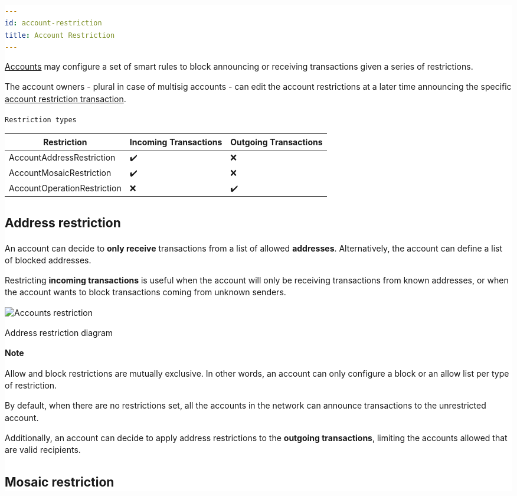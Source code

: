 ```yaml
---
id: account-restriction
title: Account Restriction
---
```

[Accounts][Account] may configure a set of smart rules to block announcing or receiving transactions given a series of restrictions.

The account owners - plural in case of multisig accounts - can edit the account restrictions at a later time announcing the specific [account restriction transaction](#accountaddressrestrictionmodificationtransaction).

`Restriction types`

| **Restriction**             | **Incoming Transactions** | **Outgoing Transactions** |
| --------------------------- | ------------------------- | ------------------------- |
| AccountAddressRestriction   | ✔️                         | ❌                         |
| AccountMosaicRestriction    | ✔️                         | ❌                         |
| AccountOperationRestriction | ❌                         | ✔️                         |

## Address restriction

An account can decide to **only receive** transactions from a list of allowed **addresses**. Alternatively, the account can define a list of blocked addresses.

Restricting **incoming transactions** is useful when the account will only be receiving transactions from known addresses, or when the account wants to block transactions coming from unknown senders.

<div class="caption">

![Accounts restriction](/img/account-properties-address.png "Accounts restriction")

</div>

<p class="caption">Address restriction diagram</p>

<div class=info>

**Note**

Allow and block restrictions are mutually exclusive. In other words, an account can only configure a block or an allow list per type of restriction.

</div>

By default, when there are no restrictions set, all the accounts in the network can announce transactions to the unrestricted account.

Additionally, an account can decide to apply address restrictions to the **outgoing transactions**, limiting the accounts allowed that are valid recipients.

## Mosaic restriction


[Account]: ./account.md
[Mosaic]: ./mosaic.md
[Multisig]: ./multisig-account.md
[TransactionType]: ../protocol/transaction#transaction-types
[Prevent Spam]: ../guides/account-restriction/preventing-spam-attacks.md
[Embedded-transactionSchema]: ../protocol/transaction#embeddedtransaction
[TransactionSchema]: ../protocol/transaction#transaction